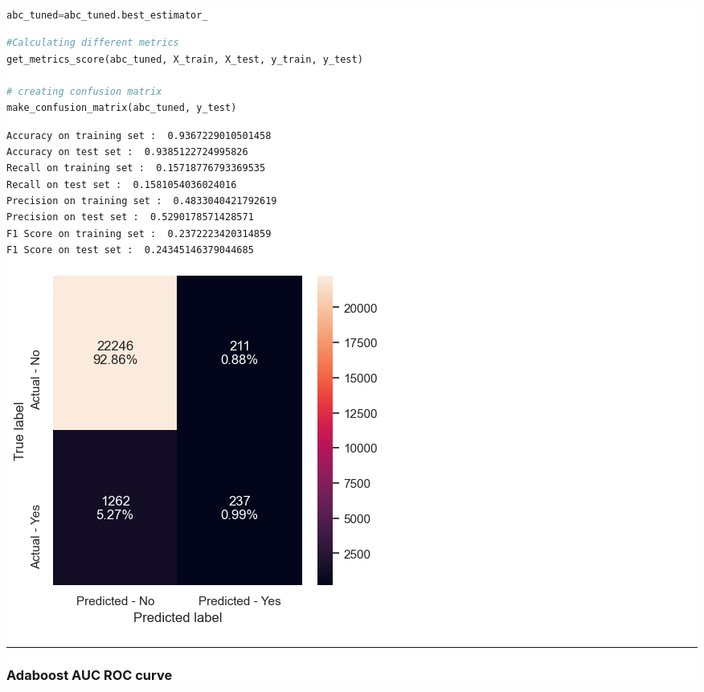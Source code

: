 
```python
abc_tuned=abc_tuned.best_estimator_
```


```python
#Calculating different metrics
get_metrics_score(abc_tuned, X_train, X_test, y_train, y_test)

# creating confusion matrix
make_confusion_matrix(abc_tuned, y_test)
```

    Accuracy on training set :  0.9367229010501458
    Accuracy on test set :  0.9385122724995826
    Recall on training set :  0.15718776793369535
    Recall on test set :  0.1581054036024016
    Precision on training set :  0.4833040421792619
    Precision on test set :  0.5290178571428571
    F1 Score on training set :  0.2372223420314859
    F1 Score on test set :  0.24345146379044685
    


    
![png](output_63_1.png)
    


---

### Adaboost AUC ROC curve
